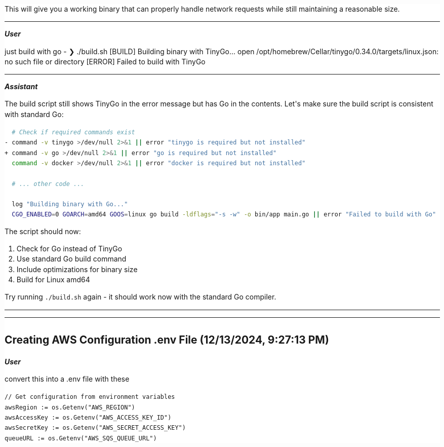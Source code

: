 This will give you a working binary that can properly handle network requests while still maintaining a reasonable size.

---

_**User**_

just build with go - ❯ ./build.sh
[BUILD] Building binary with TinyGo...
open /opt/homebrew/Cellar/tinygo/0.34.0/targets/linux.json: no such file or directory
[ERROR] Failed to build with TinyGo

---

_**Assistant**_

The build script still shows TinyGo in the error message but has Go in the contents. Let's make sure the build script is consistent with standard Go:

```diff:build.sh
  # Check if required commands exist
- command -v tinygo >/dev/null 2>&1 || error "tinygo is required but not installed"
+ command -v go >/dev/null 2>&1 || error "go is required but not installed"
  command -v docker >/dev/null 2>&1 || error "docker is required but not installed"

  # ... other code ...

  log "Building binary with Go..."
  CGO_ENABLED=0 GOARCH=amd64 GOOS=linux go build -ldflags="-s -w" -o bin/app main.go || error "Failed to build with Go"
```

The script should now:
1. Check for Go instead of TinyGo
2. Use standard Go build command
3. Include optimizations for binary size
4. Build for Linux amd64

Try running `./build.sh` again - it should work now with the standard Go compiler.

---



---

## Creating AWS Configuration .env File (12/13/2024, 9:27:13 PM)

_**User**_

convert this into a .env file with these 

	// Get configuration from environment variables
	awsRegion := os.Getenv("AWS_REGION")
	awsAccessKey := os.Getenv("AWS_ACCESS_KEY_ID")
	awsSecretKey := os.Getenv("AWS_SECRET_ACCESS_KEY")
	queueURL := os.Getenv("AWS_SQS_QUEUE_URL")
